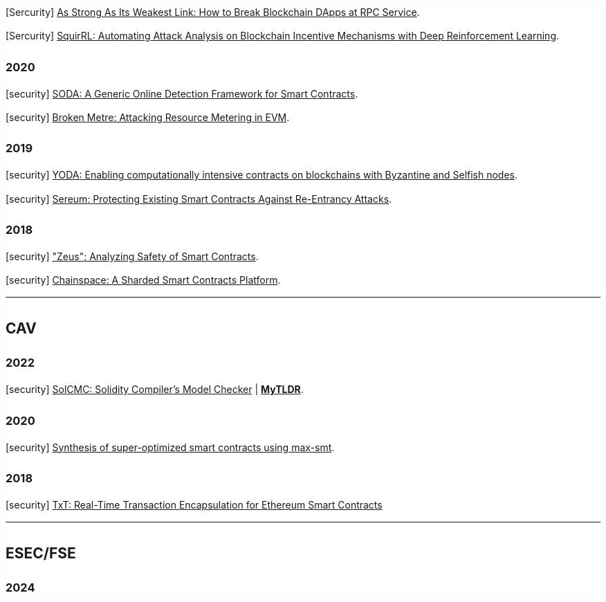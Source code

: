 [Sercurity] [As Strong As Its Weakest Link: How to Break Blockchain DApps at RPC Service](https://www.ndss-symposium.org/wp-content/uploads/ndss2021_3C-1_23108_paper.pdf).

[Sercurity] [SquirRL: Automating Attack Analysis on Blockchain Incentive Mechanisms with Deep Reinforcement Learning](https://arxiv.org/abs/1912.01798).

### 2020

[security] [SODA: A Generic Online Detection Framework for Smart Contracts](https://www.ndss-symposium.org/wp-content/uploads/2020/02/24449-paper.pdf).

[security] [Broken Metre: Attacking Resource Metering in EVM](https://arxiv.org/pdf/1909.07220.pdf).

### 2019

[security] [YODA: Enabling computationally intensive contracts on blockchains with Byzantine and Selfish nodes](https://arxiv.org/pdf/1811.03265.pdf).

[security] [Sereum: Protecting Existing Smart Contracts Against Re-Entrancy Attacks](https://arxiv.org/pdf/1812.05934).

### 2018

[security] ["Zeus": Analyzing Safety of Smart Contracts](http://wp.internetsociety.org/ndss/wp-content/uploads/sites/25/2018/02/ndss2018_09-1_Kalra_paper.pdf).

[security] [Chainspace: A Sharded Smart Contracts Platform](https://arxiv.org/pdf/1708.03778).

---

## CAV

### 2022

[security] [SolCMC: Solidity Compiler’s Model Checker](http://verify.inf.usi.ch/sites/default/files/solcmc.pdf)  | **[MyTLDR](TLDR.md#23_10_6)**.

### 2020

[security] [Synthesis of super-optimized smart contracts using max-smt](https://discovery.ucl.ac.uk/id/eprint/10113344/). 

### 2018

[security] [TxT: Real-Time Transaction Encapsulation for Ethereum Smart Contracts]()

---

## ESEC/FSE

### 2024
